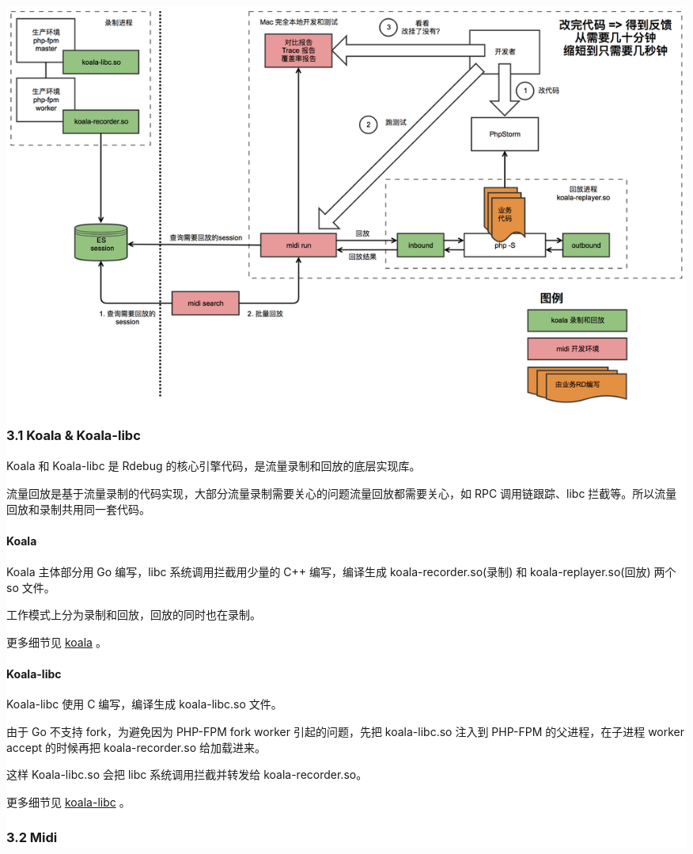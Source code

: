 ![koala-midi](./doc/images/koala-midi.png)

### 3.1 Koala & Koala-libc

Koala 和 Koala-libc 是 Rdebug 的核心引擎代码，是流量录制和回放的底层实现库。

流量回放是基于流量录制的代码实现，大部分流量录制需要关心的问题流量回放都需要关心，如 RPC 调用链跟踪、libc 拦截等。所以流量回放和录制共用同一套代码。

#### Koala

Koala 主体部分用 Go 编写，libc 系统调用拦截用少量的 C++ 编写，编译生成 koala-recorder.so(录制) 和 koala-replayer.so(回放) 两个 so 文件。

工作模式上分为录制和回放，回放的同时也在录制。

更多细节见 [koala](./koala/README.md) 。

#### Koala-libc

Koala-libc 使用 C 编写，编译生成 koala-libc.so 文件。

由于 Go 不支持 fork，为避免因为 PHP-FPM fork worker 引起的问题，先把 koala-libc.so 注入到 PHP-FPM 的父进程，在子进程 worker accept 的时候再把 koala-recorder.so 给加载进来。

这样 Koala-libc.so 会把 libc 系统调用拦截并转发给 koala-recorder.so。

更多细节见 [koala-libc](./koala-libc/README.md) 。

### 3.2 Midi
